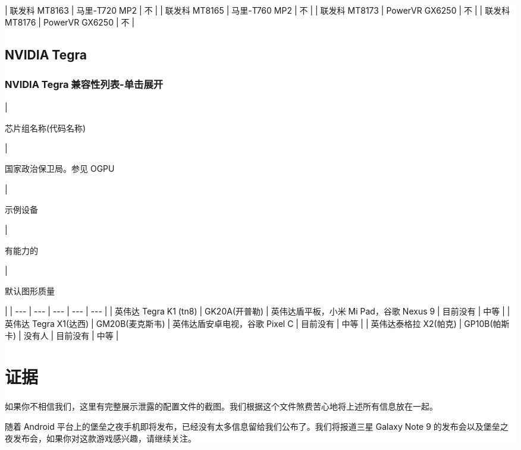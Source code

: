 | 联发科 MT8163 | 马里-T720 MP2 | 不 |
| 联发科 MT8165 | 马里-T760 MP2 | 不 |
| 联发科 MT8173 | PowerVR GX6250 | 不 |
| 联发科 MT8176 | PowerVR GX6250 | 不 |

## NVIDIA Tegra

### NVIDIA Tegra 兼容性列表-单击展开

| 

芯片组名称(代码名称)

 | 

国家政治保卫局。参见 OGPU

 | 

示例设备

 | 

有能力的

 | 

默认图形质量

 |
| --- | --- | --- | --- | --- |
| 英伟达 Tegra K1 (tn8) | GK20A(开普勒) | 英伟达盾平板，小米 Mi Pad，谷歌 Nexus 9 | 目前没有 | 中等 |
| 英伟达 Tegra X1(达西) | GM20B(麦克斯韦) | 英伟达盾安卓电视，谷歌 Pixel C | 目前没有 | 中等 |
| 英伟达泰格拉 X2(帕克) | GP10B(帕斯卡) | 没有人 | 目前没有 | 中等 |

# 证据

如果你不相信我们，这里有完整展示泄露的配置文件的截图。我们根据这个文件煞费苦心地将上述所有信息放在一起。

随着 Android 平台上的堡垒之夜手机即将发布，已经没有太多信息留给我们公布了。我们将报道三星 Galaxy Note 9 的发布会以及堡垒之夜发布会，如果你对这款游戏感兴趣，请继续关注。